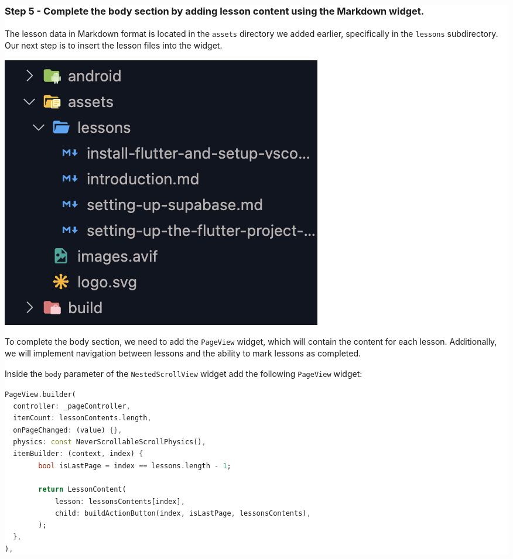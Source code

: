 ### Step 5 - Complete the body section by adding lesson content using the Markdown widget.

The lesson data in Markdown format is located in the `assets` directory we added earlier, specifically in the `lessons` subdirectory. Our next step is to insert the lesson files into the widget.

![Screenshot 2023-05-29 at 15.48.39.png](https://github.com/sahibul-nf/educative_app_clone/blob/main/screenshots/Screenshot_2023-05-29_at_15.48.39.png?raw=true)

To complete the body section, we need to add the `PageView` widget, which will contain the content for each lesson. Additionally, we will implement navigation between lessons and the ability to mark lessons as completed.

Inside the `body` parameter of the `NestedScrollView` widget add the following `PageView` widget:

```dart
PageView.builder(
  controller: _pageController,
  itemCount: lessonContents.length,
  onPageChanged: (value) {},
  physics: const NeverScrollableScrollPhysics(),
  itemBuilder: (context, index) {
		bool isLastPage = index == lessons.length - 1;
    
		return LessonContent(
			lesson: lessonsContents[index],
			child: buildActionButton(index, isLastPage, lessonsContents),	
		);
  },
),

```
